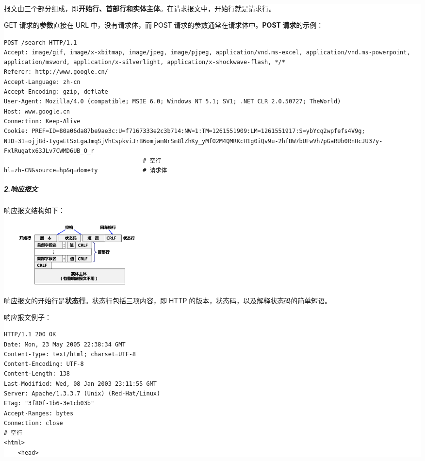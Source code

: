 报文由三个部分组成，即**开始行、首部行和实体主体**。在请求报文中，开始行就是请求行。

GET 请求的**参数**直接在 URL 中，没有请求体，而 POST 请求的参数通常在请求体中。**POST 请求**的示例：

```http
POST /search HTTP/1.1        
Accept: image/gif, image/x-xbitmap, image/jpeg, image/pjpeg, application/vnd.ms-excel, application/vnd.ms-powerpoint, 
application/msword, application/x-silverlight, application/x-shockwave-flash, */*  
Referer: http://www.google.cn/  
Accept-Language: zh-cn  
Accept-Encoding: gzip, deflate  
User-Agent: Mozilla/4.0 (compatible; MSIE 6.0; Windows NT 5.1; SV1; .NET CLR 2.0.50727; TheWorld)  
Host: www.google.cn 
Connection: Keep-Alive  
Cookie: PREF=ID=80a06da87be9ae3c:U=f7167333e2c3b714:NW=1:TM=1261551909:LM=1261551917:S=ybYcq2wpfefs4V9g; 
NID=31=ojj8d-IygaEtSxLgaJmqSjVhCspkviJrB6omjamNrSm8lZhKy_yMfO2M4QMRKcH1g0iQv9u-2hfBW7bUFwVh7pGaRUb0RnHcJU37y-
FxlRugatx63JLv7CWMD6UB_O_r  
										# 空行
hl=zh-CN&source=hp&q=domety  			# 请求体
```

##### 2.响应报文

响应报文结构如下：

<img src="assets/image-20220430114035442.png" alt="image-20220430114035442" style="zoom:30%;" />

响应报文的开始行是**状态行**。状态行包括三项内容，即 HTTP 的版本，状态码，以及解释状态码的简单短语。

响应报文例子：

```http
HTTP/1.1 200 OK
Date: Mon, 23 May 2005 22:38:34 GMT
Content-Type: text/html; charset=UTF-8
Content-Encoding: UTF-8
Content-Length: 138
Last-Modified: Wed, 08 Jan 2003 23:11:55 GMT
Server: Apache/1.3.3.7 (Unix) (Red-Hat/Linux)
ETag: "3f80f-1b6-3e1cb03b"
Accept-Ranges: bytes
Connection: close
# 空行
<html>
	<head>
```